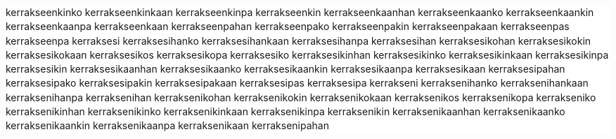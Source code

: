 kerrakseenkinko
kerrakseenkinkaan
kerrakseenkinpa
kerrakseenkin
kerrakseenkaanhan
kerrakseenkaanko
kerrakseenkaankin
kerrakseenkaanpa
kerrakseenkaan
kerrakseenpahan
kerrakseenpako
kerrakseenpakin
kerrakseenpakaan
kerrakseenpas
kerrakseenpa
kerraksesi
kerraksesihanko
kerraksesihankaan
kerraksesihanpa
kerraksesihan
kerraksesikohan
kerraksesikokin
kerraksesikokaan
kerraksesikos
kerraksesikopa
kerraksesiko
kerraksesikinhan
kerraksesikinko
kerraksesikinkaan
kerraksesikinpa
kerraksesikin
kerraksesikaanhan
kerraksesikaanko
kerraksesikaankin
kerraksesikaanpa
kerraksesikaan
kerraksesipahan
kerraksesipako
kerraksesipakin
kerraksesipakaan
kerraksesipas
kerraksesipa
kerrakseni
kerraksenihanko
kerraksenihankaan
kerraksenihanpa
kerraksenihan
kerraksenikohan
kerraksenikokin
kerraksenikokaan
kerraksenikos
kerraksenikopa
kerrakseniko
kerraksenikinhan
kerraksenikinko
kerraksenikinkaan
kerraksenikinpa
kerraksenikin
kerraksenikaanhan
kerraksenikaanko
kerraksenikaankin
kerraksenikaanpa
kerraksenikaan
kerraksenipahan